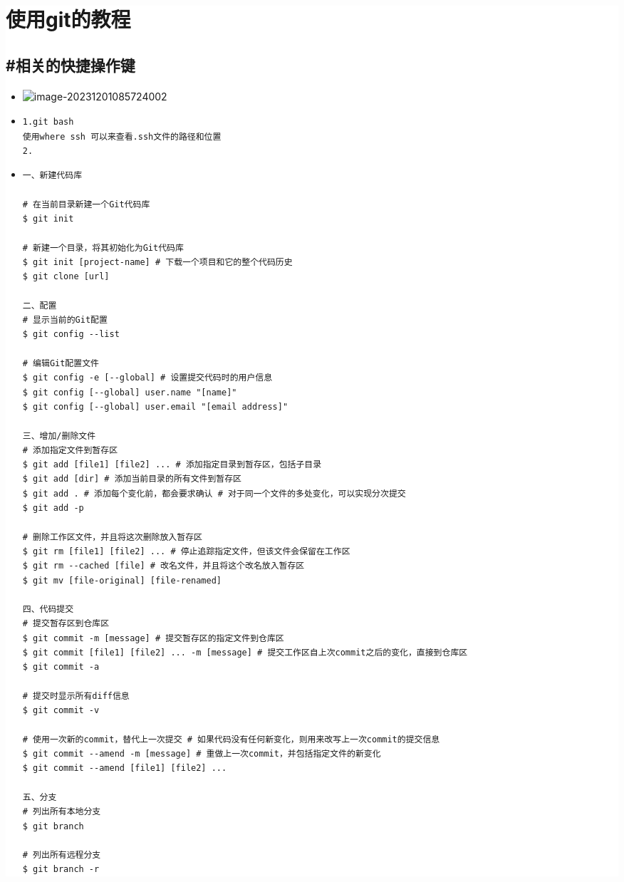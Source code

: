 # 使用git的教程

## #相关的快捷操作键

* ![image-20231201085724002](C:\Users\江里的鱼\AppData\Roaming\Typora\typora-user-images\image-20231201085724002.png)
* ```github
  1.git bash 
  使用where ssh 可以来查看.ssh文件的路径和位置
  2.
  ```
* ```github
  一、新建代码库
  
  # 在当前目录新建一个Git代码库
  $ git init
  
  # 新建一个目录，将其初始化为Git代码库
  $ git init [project-name] # 下载一个项目和它的整个代码历史
  $ git clone [url]
  
  二、配置
  # 显示当前的Git配置
  $ git config --list
  
  # 编辑Git配置文件
  $ git config -e [--global] # 设置提交代码时的用户信息
  $ git config [--global] user.name "[name]"
  $ git config [--global] user.email "[email address]"
  
  三、增加/删除文件
  # 添加指定文件到暂存区
  $ git add [file1] [file2] ... # 添加指定目录到暂存区，包括子目录
  $ git add [dir] # 添加当前目录的所有文件到暂存区
  $ git add . # 添加每个变化前，都会要求确认 # 对于同一个文件的多处变化，可以实现分次提交
  $ git add -p
  
  # 删除工作区文件，并且将这次删除放入暂存区
  $ git rm [file1] [file2] ... # 停止追踪指定文件，但该文件会保留在工作区
  $ git rm --cached [file] # 改名文件，并且将这个改名放入暂存区
  $ git mv [file-original] [file-renamed]
  
  四、代码提交
  # 提交暂存区到仓库区
  $ git commit -m [message] # 提交暂存区的指定文件到仓库区
  $ git commit [file1] [file2] ... -m [message] # 提交工作区自上次commit之后的变化，直接到仓库区
  $ git commit -a
  
  # 提交时显示所有diff信息
  $ git commit -v
  
  # 使用一次新的commit，替代上一次提交 # 如果代码没有任何新变化，则用来改写上一次commit的提交信息
  $ git commit --amend -m [message] # 重做上一次commit，并包括指定文件的新变化
  $ git commit --amend [file1] [file2] ...
  
  五、分支
  # 列出所有本地分支
  $ git branch
  
  # 列出所有远程分支
  $ git branch -r
  
  ```